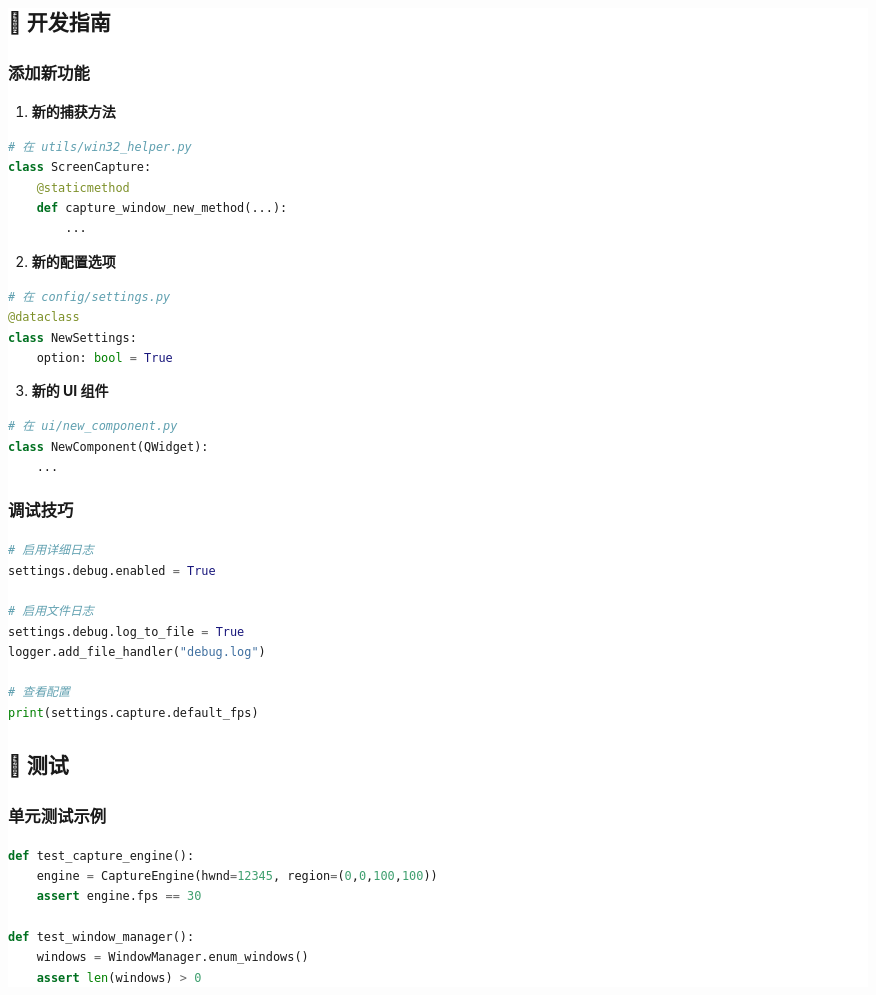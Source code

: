 ## 📝 开发指南

### 添加新功能

1. **新的捕获方法**
```python
# 在 utils/win32_helper.py
class ScreenCapture:
    @staticmethod
    def capture_window_new_method(...):
        ...
```

2. **新的配置选项**
```python
# 在 config/settings.py
@dataclass
class NewSettings:
    option: bool = True
```

3. **新的 UI 组件**
```python
# 在 ui/new_component.py
class NewComponent(QWidget):
    ...
```

### 调试技巧

```python
# 启用详细日志
settings.debug.enabled = True

# 启用文件日志
settings.debug.log_to_file = True
logger.add_file_handler("debug.log")

# 查看配置
print(settings.capture.default_fps)
```

## 🧪 测试

### 单元测试示例

```python
def test_capture_engine():
    engine = CaptureEngine(hwnd=12345, region=(0,0,100,100))
    assert engine.fps == 30

def test_window_manager():
    windows = WindowManager.enum_windows()
    assert len(windows) > 0
```
